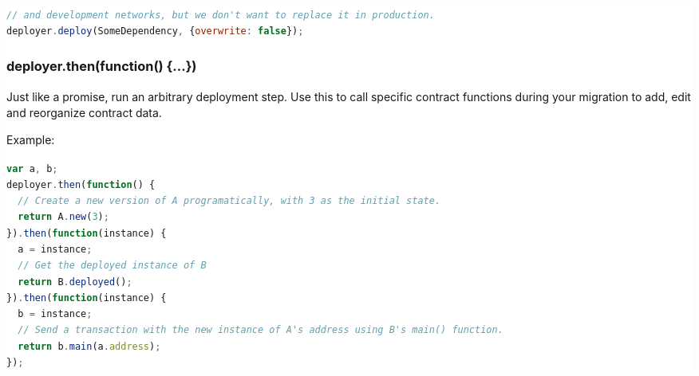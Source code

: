 ```javascript
// and development networks, but we don't want to replace it in production.
deployer.deploy(SomeDependency, {overwrite: false});
```

### deployer.then(function() {...})

Just like a promise, run an arbitrary deployment step. Use this to call specific contract functions during your migration to add, edit and reorganize contract data.

Example:

```javascript
var a, b;
deployer.then(function() {
  // Create a new version of A programatically, with 3 as the initial state.
  return A.new(3);
}).then(function(instance) {
  a = instance;
  // Get the deployed instance of B
  return B.deployed();
}).then(function(instance) {
  b = instance;
  // Send a transaction with the new instance of A's address using B's main() function.
  return b.main(a.address);
});
```
